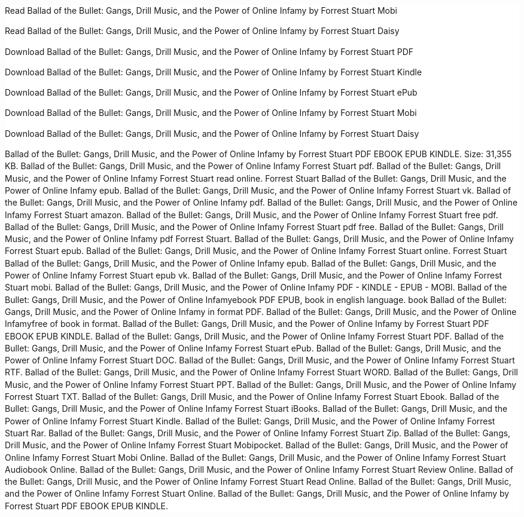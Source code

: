 Read Ballad of the Bullet: Gangs, Drill Music, and the Power of Online Infamy by Forrest Stuart Mobi

Read Ballad of the Bullet: Gangs, Drill Music, and the Power of Online Infamy by Forrest Stuart Daisy

Download Ballad of the Bullet: Gangs, Drill Music, and the Power of Online Infamy by Forrest Stuart PDF

Download Ballad of the Bullet: Gangs, Drill Music, and the Power of Online Infamy by Forrest Stuart Kindle

Download Ballad of the Bullet: Gangs, Drill Music, and the Power of Online Infamy by Forrest Stuart ePub

Download Ballad of the Bullet: Gangs, Drill Music, and the Power of Online Infamy by Forrest Stuart Mobi

Download Ballad of the Bullet: Gangs, Drill Music, and the Power of Online Infamy by Forrest Stuart Daisy

Ballad of the Bullet: Gangs, Drill Music, and the Power of Online Infamy by Forrest Stuart PDF EBOOK EPUB KINDLE. Size: 31,355 KB. Ballad of the Bullet: Gangs, Drill Music, and the Power of Online Infamy Forrest Stuart pdf. Ballad of the Bullet: Gangs, Drill Music, and the Power of Online Infamy Forrest Stuart read online. Forrest Stuart Ballad of the Bullet: Gangs, Drill Music, and the Power of Online Infamy epub. Ballad of the Bullet: Gangs, Drill Music, and the Power of Online Infamy Forrest Stuart vk. Ballad of the Bullet: Gangs, Drill Music, and the Power of Online Infamy pdf. Ballad of the Bullet: Gangs, Drill Music, and the Power of Online Infamy Forrest Stuart amazon. Ballad of the Bullet: Gangs, Drill Music, and the Power of Online Infamy Forrest Stuart free pdf. Ballad of the Bullet: Gangs, Drill Music, and the Power of Online Infamy Forrest Stuart pdf free. Ballad of the Bullet: Gangs, Drill Music, and the Power of Online Infamy pdf Forrest Stuart. Ballad of the Bullet: Gangs, Drill Music, and the Power of Online Infamy Forrest Stuart epub. Ballad of the Bullet: Gangs, Drill Music, and the Power of Online Infamy Forrest Stuart online. Forrest Stuart Ballad of the Bullet: Gangs, Drill Music, and the Power of Online Infamy epub. Ballad of the Bullet: Gangs, Drill Music, and the Power of Online Infamy Forrest Stuart epub vk. Ballad of the Bullet: Gangs, Drill Music, and the Power of Online Infamy Forrest Stuart mobi. Ballad of the Bullet: Gangs, Drill Music, and the Power of Online Infamy PDF - KINDLE - EPUB - MOBI. Ballad of the Bullet: Gangs, Drill Music, and the Power of Online Infamyebook PDF EPUB, book in english language. book Ballad of the Bullet: Gangs, Drill Music, and the Power of Online Infamy in format PDF. Ballad of the Bullet: Gangs, Drill Music, and the Power of Online Infamyfree of book in format. Ballad of the Bullet: Gangs, Drill Music, and the Power of Online Infamy by Forrest Stuart PDF EBOOK EPUB KINDLE. Ballad of the Bullet: Gangs, Drill Music, and the Power of Online Infamy Forrest Stuart PDF. Ballad of the Bullet: Gangs, Drill Music, and the Power of Online Infamy Forrest Stuart ePub. Ballad of the Bullet: Gangs, Drill Music, and the Power of Online Infamy Forrest Stuart DOC. Ballad of the Bullet: Gangs, Drill Music, and the Power of Online Infamy Forrest Stuart RTF. Ballad of the Bullet: Gangs, Drill Music, and the Power of Online Infamy Forrest Stuart WORD. Ballad of the Bullet: Gangs, Drill Music, and the Power of Online Infamy Forrest Stuart PPT. Ballad of the Bullet: Gangs, Drill Music, and the Power of Online Infamy Forrest Stuart TXT. Ballad of the Bullet: Gangs, Drill Music, and the Power of Online Infamy Forrest Stuart Ebook. Ballad of the Bullet: Gangs, Drill Music, and the Power of Online Infamy Forrest Stuart iBooks. Ballad of the Bullet: Gangs, Drill Music, and the Power of Online Infamy Forrest Stuart Kindle. Ballad of the Bullet: Gangs, Drill Music, and the Power of Online Infamy Forrest Stuart Rar. Ballad of the Bullet: Gangs, Drill Music, and the Power of Online Infamy Forrest Stuart Zip. Ballad of the Bullet: Gangs, Drill Music, and the Power of Online Infamy Forrest Stuart Mobipocket. Ballad of the Bullet: Gangs, Drill Music, and the Power of Online Infamy Forrest Stuart Mobi Online. Ballad of the Bullet: Gangs, Drill Music, and the Power of Online Infamy Forrest Stuart Audiobook Online. Ballad of the Bullet: Gangs, Drill Music, and the Power of Online Infamy Forrest Stuart Review Online. Ballad of the Bullet: Gangs, Drill Music, and the Power of Online Infamy Forrest Stuart Read Online. Ballad of the Bullet: Gangs, Drill Music, and the Power of Online Infamy Forrest Stuart Online. Ballad of the Bullet: Gangs, Drill Music, and the Power of Online Infamy by Forrest Stuart PDF EBOOK EPUB KINDLE.
